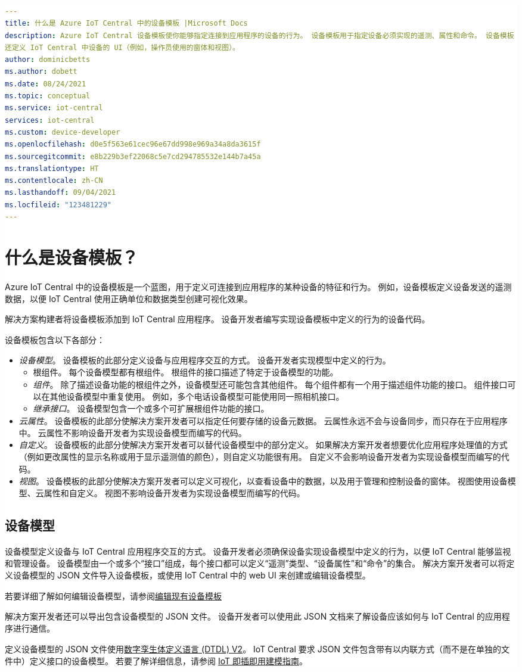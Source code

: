 ```yaml
---
title: 什么是 Azure IoT Central 中的设备模板 |Microsoft Docs
description: Azure IoT Central 设备模板使你能够指定连接到应用程序的设备的行为。 设备模板用于指定设备必须实现的遥测、属性和命令。 设备模板还定义 IoT Central 中设备的 UI（例如，操作员使用的窗体和视图）。
author: dominicbetts
ms.author: dobett
ms.date: 08/24/2021
ms.topic: conceptual
ms.service: iot-central
services: iot-central
ms.custom: device-developer
ms.openlocfilehash: d0e5f563e61cec96e67dd998e969a34a8da3615f
ms.sourcegitcommit: e8b229b3ef22068c5e7cd294785532e144b7a45a
ms.translationtype: HT
ms.contentlocale: zh-CN
ms.lasthandoff: 09/04/2021
ms.locfileid: "123481229"
---
```

# <a name="what-are-device-templates"></a>什么是设备模板？

Azure IoT Central 中的设备模板是一个蓝图，用于定义可连接到应用程序的某种设备的特征和行为。 例如，设备模板定义设备发送的遥测数据，以便 IoT Central 使用正确单位和数据类型创建可视化效果。

解决方案构建者将设备模板添加到 IoT Central 应用程序。 设备开发者编写实现设备模板中定义的行为的设备代码。

设备模板包含以下各部分：

- _设备模型_。 设备模板的此部分定义设备与应用程序交互的方式。 设备开发者实现模型中定义的行为。
    - 根组件。 每个设备模型都有根组件。 根组件的接口描述了特定于设备模型的功能。
    - _组件_。 除了描述设备功能的根组件之外，设备模型还可能包含其他组件。 每个组件都有一个用于描述组件功能的接口。 组件接口可以在其他设备模型中重复使用。 例如，多个电话设备模型可能使用同一照相机接口。
    - _继承接口_。 设备模型包含一个或多个可扩展根组件功能的接口。
- _云属性_。 设备模板的此部分使解决方案开发者可以指定任何要存储的设备元数据。 云属性永远不会与设备同步，而只存在于应用程序中。 云属性不影响设备开发者为实现设备模型而编写的代码。
- _自定义_。 设备模板的此部分使解决方案开发者可以替代设备模型中的部分定义。 如果解决方案开发者想要优化应用程序处理值的方式（例如更改属性的显示名称或用于显示遥测值的颜色），则自定义功能很有用。 自定义不会影响设备开发者为实现设备模型而编写的代码。
- _视图_。 设备模板的此部分使解决方案开发者可以定义可视化，以查看设备中的数据，以及用于管理和控制设备的窗体。 视图使用设备模型、云属性和自定义。 视图不影响设备开发者为实现设备模型而编写的代码。

## <a name="device-models"></a>设备模型

设备模型定义设备与 IoT Central 应用程序交互的方式。 设备开发者必须确保设备实现设备模型中定义的行为，以便 IoT Central 能够监视和管理设备。 设备模型由一个或多个“接口”组成，每个接口都可以定义“遥测”类型、“设备属性”和“命令”的集合。 解决方案开发者可以将定义设备模型的 JSON 文件导入设备模板，或使用 IoT Central 中的 web UI 来创建或编辑设备模型。

若要详细了解如何编辑设备模型，请参阅[编辑现有设备模板](howto-edit-device-template.md)

解决方案开发者还可以导出包含设备模型的 JSON 文件。 设备开发者可以使用此 JSON 文档来了解设备应该如何与 IoT Central 的应用程序进行通信。

定义设备模型的 JSON 文件使用[数字孪生体定义语言 (DTDL) V2](https://github.com/Azure/opendigitaltwins-dtdl/blob/master/DTDL/v2/dtdlv2.md)。 IoT Central 要求 JSON 文件包含带有以内联方式（而不是在单独的文件中）定义接口的设备模型。 若要了解详细信息，请参阅 [IoT 即插即用建模指南](../../iot-develop/concepts-modeling-guide.md)。
